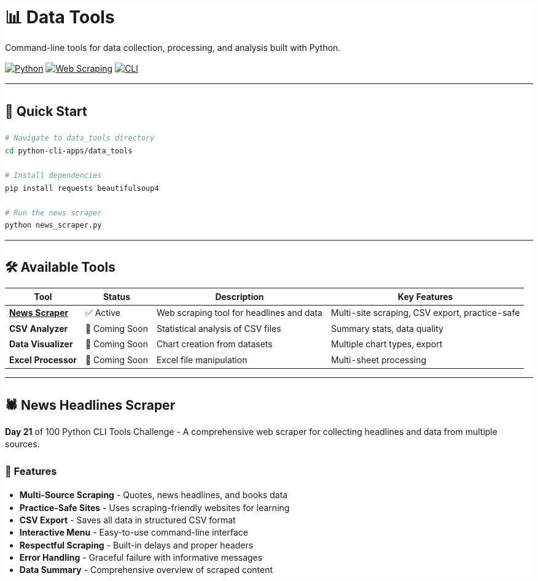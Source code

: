 # 📊 Data Tools

Command-line tools for data collection, processing, and analysis built with Python.

[![Python](https://img.shields.io/badge/Python-3.7+-blue.svg)](https://python.org)
[![Web Scraping](https://img.shields.io/badge/Feature-Web%20Scraping-green.svg)](#)
[![CLI](https://img.shields.io/badge/Interface-Command%20Line-yellow.svg)](#)

---

## 🚀 Quick Start

```bash
# Navigate to data_tools directory
cd python-cli-apps/data_tools

# Install dependencies
pip install requests beautifulsoup4

# Run the news scraper
python news_scraper.py
```

---

## 🛠 Available Tools

| Tool | Status | Description | Key Features |
|------|--------|-------------|--------------|
| **[News Scraper](#-news-headlines-scraper)** | ✅ Active | Web scraping tool for headlines and data | Multi-site scraping, CSV export, practice-safe |
| **CSV Analyzer** | 🚧 Coming Soon | Statistical analysis of CSV files | Summary stats, data quality |
| **Data Visualizer** | 🚧 Coming Soon | Chart creation from datasets | Multiple chart types, export |
| **Excel Processor** | 🚧 Coming Soon | Excel file manipulation | Multi-sheet processing |

---

## 🕷️ News Headlines Scraper

**Day 21** of 100 Python CLI Tools Challenge - A comprehensive web scraper for collecting headlines and data from multiple sources.

### 🌟 Features
- **Multi-Source Scraping** - Quotes, news headlines, and books data
- **Practice-Safe Sites** - Uses scraping-friendly websites for learning
- **CSV Export** - Saves all data in structured CSV format
- **Interactive Menu** - Easy-to-use command-line interface
- **Respectful Scraping** - Built-in delays and proper headers
- **Error Handling** - Graceful failure with informative messages
- **Data Summary** - Comprehensive overview of scraped content
